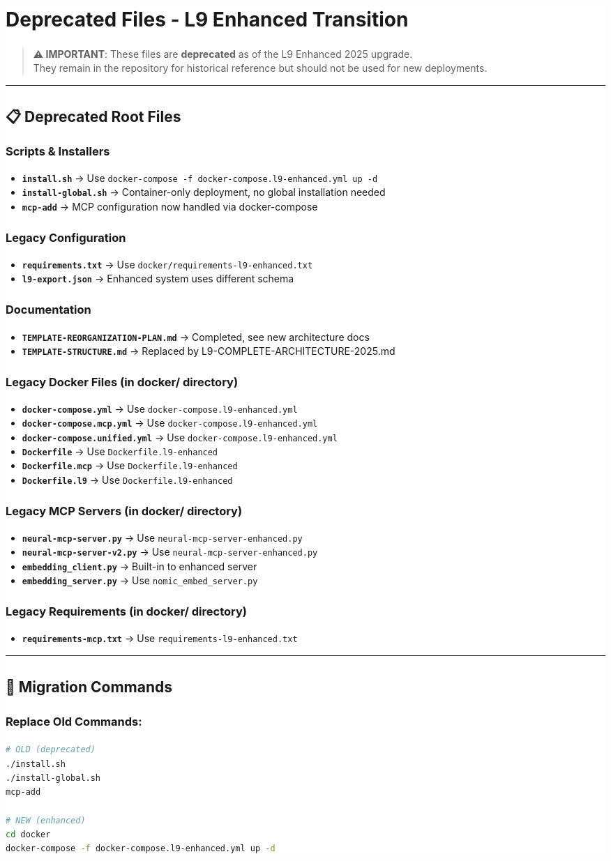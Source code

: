 # Deprecated Files - L9 Enhanced Transition

> **⚠️ IMPORTANT**: These files are **deprecated** as of the L9 Enhanced 2025 upgrade.  
> They remain in the repository for historical reference but should not be used for new deployments.

---

## 📋 Deprecated Root Files

### **Scripts & Installers**
- **`install.sh`** → Use `docker-compose -f docker-compose.l9-enhanced.yml up -d`
- **`install-global.sh`** → Container-only deployment, no global installation needed
- **`mcp-add`** → MCP configuration now handled via docker-compose

### **Legacy Configuration**
- **`requirements.txt`** → Use `docker/requirements-l9-enhanced.txt`
- **`l9-export.json`** → Enhanced system uses different schema

### **Documentation**
- **`TEMPLATE-REORGANIZATION-PLAN.md`** → Completed, see new architecture docs
- **`TEMPLATE-STRUCTURE.md`** → Replaced by L9-COMPLETE-ARCHITECTURE-2025.md

### **Legacy Docker Files** (in docker/ directory)
- **`docker-compose.yml`** → Use `docker-compose.l9-enhanced.yml`
- **`docker-compose.mcp.yml`** → Use `docker-compose.l9-enhanced.yml`
- **`docker-compose.unified.yml`** → Use `docker-compose.l9-enhanced.yml`
- **`Dockerfile`** → Use `Dockerfile.l9-enhanced`
- **`Dockerfile.mcp`** → Use `Dockerfile.l9-enhanced`
- **`Dockerfile.l9`** → Use `Dockerfile.l9-enhanced`

### **Legacy MCP Servers** (in docker/ directory)
- **`neural-mcp-server.py`** → Use `neural-mcp-server-enhanced.py`
- **`neural-mcp-server-v2.py`** → Use `neural-mcp-server-enhanced.py`
- **`embedding_client.py`** → Built-in to enhanced server
- **`embedding_server.py`** → Use `nomic_embed_server.py`

### **Legacy Requirements** (in docker/ directory)
- **`requirements-mcp.txt`** → Use `requirements-l9-enhanced.txt`

---

## 🔄 Migration Commands

### **Replace Old Commands:**
```bash
# OLD (deprecated)
./install.sh
./install-global.sh
mcp-add

# NEW (enhanced)
cd docker
docker-compose -f docker-compose.l9-enhanced.yml up -d
```
